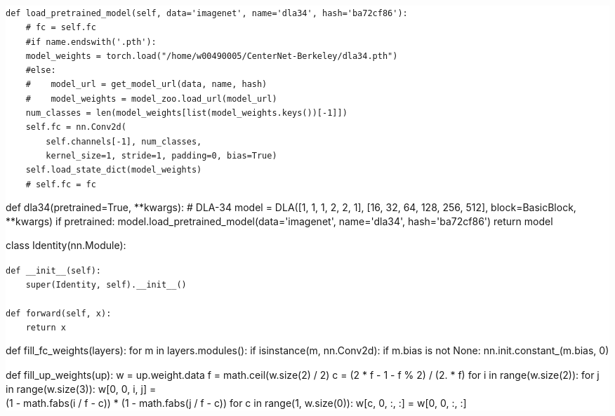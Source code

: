     def load_pretrained_model(self, data='imagenet', name='dla34', hash='ba72cf86'):
        # fc = self.fc
        #if name.endswith('.pth'):
        model_weights = torch.load("/home/w00490005/CenterNet-Berkeley/dla34.pth")
        #else:
        #    model_url = get_model_url(data, name, hash)
        #    model_weights = model_zoo.load_url(model_url)
        num_classes = len(model_weights[list(model_weights.keys())[-1]])
        self.fc = nn.Conv2d(
            self.channels[-1], num_classes,
            kernel_size=1, stride=1, padding=0, bias=True)
        self.load_state_dict(model_weights)
        # self.fc = fc


def dla34(pretrained=True, **kwargs):  # DLA-34
    model = DLA([1, 1, 1, 2, 2, 1],
                [16, 32, 64, 128, 256, 512],
                block=BasicBlock, **kwargs)
    if pretrained:
        model.load_pretrained_model(data='imagenet', name='dla34', hash='ba72cf86')
    return model

class Identity(nn.Module):

    def __init__(self):
        super(Identity, self).__init__()

    def forward(self, x):
        return x


def fill_fc_weights(layers):
    for m in layers.modules():
        if isinstance(m, nn.Conv2d):
            if m.bias is not None:
                nn.init.constant_(m.bias, 0)


def fill_up_weights(up):
    w = up.weight.data
    f = math.ceil(w.size(2) / 2)
    c = (2 * f - 1 - f % 2) / (2. * f)
    for i in range(w.size(2)):
        for j in range(w.size(3)):
            w[0, 0, i, j] = \
                (1 - math.fabs(i / f - c)) * (1 - math.fabs(j / f - c))
    for c in range(1, w.size(0)):
        w[c, 0, :, :] = w[0, 0, :, :]
